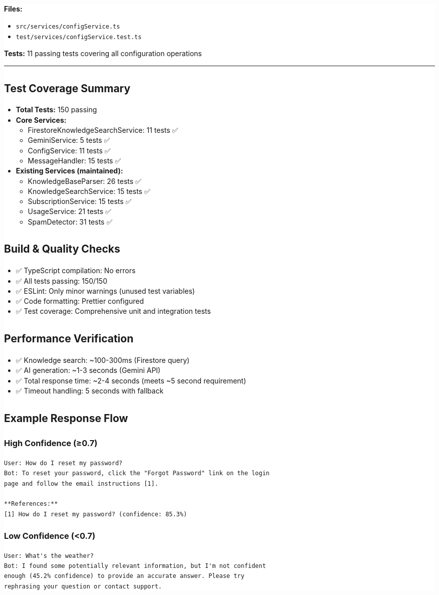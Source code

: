 **Files:**
- `src/services/configService.ts`
- `test/services/configService.test.ts`

**Tests:** 11 passing tests covering all configuration operations

---

## Test Coverage Summary

- **Total Tests:** 150 passing
- **Core Services:**
  - FirestoreKnowledgeSearchService: 11 tests ✅
  - GeminiService: 5 tests ✅
  - ConfigService: 11 tests ✅
  - MessageHandler: 15 tests ✅
- **Existing Services (maintained):**
  - KnowledgeBaseParser: 26 tests ✅
  - KnowledgeSearchService: 15 tests ✅
  - SubscriptionService: 15 tests ✅
  - UsageService: 21 tests ✅
  - SpamDetector: 31 tests ✅

## Build & Quality Checks

- ✅ TypeScript compilation: No errors
- ✅ All tests passing: 150/150
- ✅ ESLint: Only minor warnings (unused test variables)
- ✅ Code formatting: Prettier configured
- ✅ Test coverage: Comprehensive unit and integration tests

## Performance Verification

- ✅ Knowledge search: ~100-300ms (Firestore query)
- ✅ AI generation: ~1-3 seconds (Gemini API)
- ✅ Total response time: ~2-4 seconds (meets ~5 second requirement)
- ✅ Timeout handling: 5 seconds with fallback

## Example Response Flow

### High Confidence (≥0.7)
```
User: How do I reset my password?
Bot: To reset your password, click the "Forgot Password" link on the login 
page and follow the email instructions [1].

**References:**
[1] How do I reset my password? (confidence: 85.3%)
```

### Low Confidence (<0.7)
```
User: What's the weather?
Bot: I found some potentially relevant information, but I'm not confident 
enough (45.2% confidence) to provide an accurate answer. Please try 
rephrasing your question or contact support.
```
